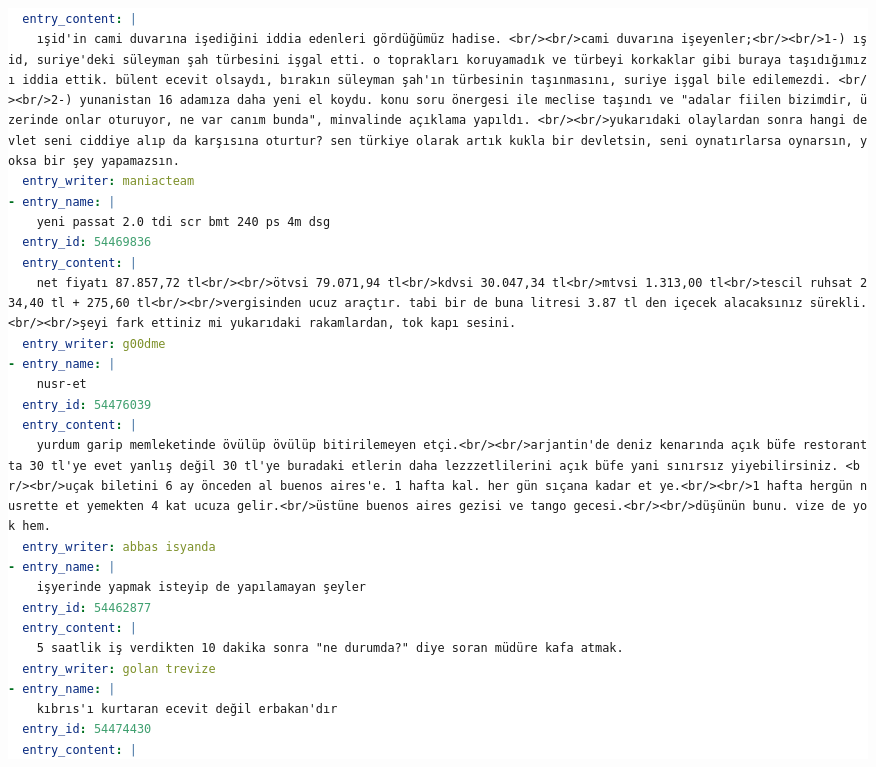 ```yaml
  entry_content: |
    ışid'in cami duvarına işediğini iddia edenleri gördüğümüz hadise. <br/><br/>cami duvarına işeyenler;<br/><br/>1-) ışid, suriye'deki süleyman şah türbesini işgal etti. o toprakları koruyamadık ve türbeyi korkaklar gibi buraya taşıdığımızı iddia ettik. bülent ecevit olsaydı, bırakın süleyman şah'ın türbesinin taşınmasını, suriye işgal bile edilemezdi. <br/><br/>2-) yunanistan 16 adamıza daha yeni el koydu. konu soru önergesi ile meclise taşındı ve "adalar fiilen bizimdir, üzerinde onlar oturuyor, ne var canım bunda", minvalinde açıklama yapıldı. <br/><br/>yukarıdaki olaylardan sonra hangi devlet seni ciddiye alıp da karşısına oturtur? sen türkiye olarak artık kukla bir devletsin, seni oynatırlarsa oynarsın, yoksa bir şey yapamazsın.
  entry_writer: maniacteam
- entry_name: |
    yeni passat 2.0 tdi scr bmt 240 ps 4m dsg
  entry_id: 54469836
  entry_content: |
    net fiyatı 87.857,72 tl<br/><br/>ötvsi 79.071,94 tl<br/>kdvsi 30.047,34 tl<br/>mtvsi 1.313,00 tl<br/>tescil ruhsat 234,40 tl + 275,60 tl<br/><br/>vergisinden ucuz araçtır. tabi bir de buna litresi 3.87 tl den içecek alacaksınız sürekli.<br/><br/>şeyi fark ettiniz mi yukarıdaki rakamlardan, tok kapı sesini.
  entry_writer: g00dme
- entry_name: |
    nusr-et
  entry_id: 54476039
  entry_content: |
    yurdum garip memleketinde övülüp övülüp bitirilemeyen etçi.<br/><br/>arjantin'de deniz kenarında açık büfe restorantta 30 tl'ye evet yanlış değil 30 tl'ye buradaki etlerin daha lezzzetlilerini açık büfe yani sınırsız yiyebilirsiniz. <br/><br/>uçak biletini 6 ay önceden al buenos aires'e. 1 hafta kal. her gün sıçana kadar et ye.<br/><br/>1 hafta hergün nusrette et yemekten 4 kat ucuza gelir.<br/>üstüne buenos aires gezisi ve tango gecesi.<br/><br/>düşünün bunu. vize de yok hem.
  entry_writer: abbas isyanda
- entry_name: |
    işyerinde yapmak isteyip de yapılamayan şeyler
  entry_id: 54462877
  entry_content: |
    5 saatlik iş verdikten 10 dakika sonra "ne durumda?" diye soran müdüre kafa atmak.
  entry_writer: golan trevize
- entry_name: |
    kıbrıs'ı kurtaran ecevit değil erbakan'dır
  entry_id: 54474430
  entry_content: |
```